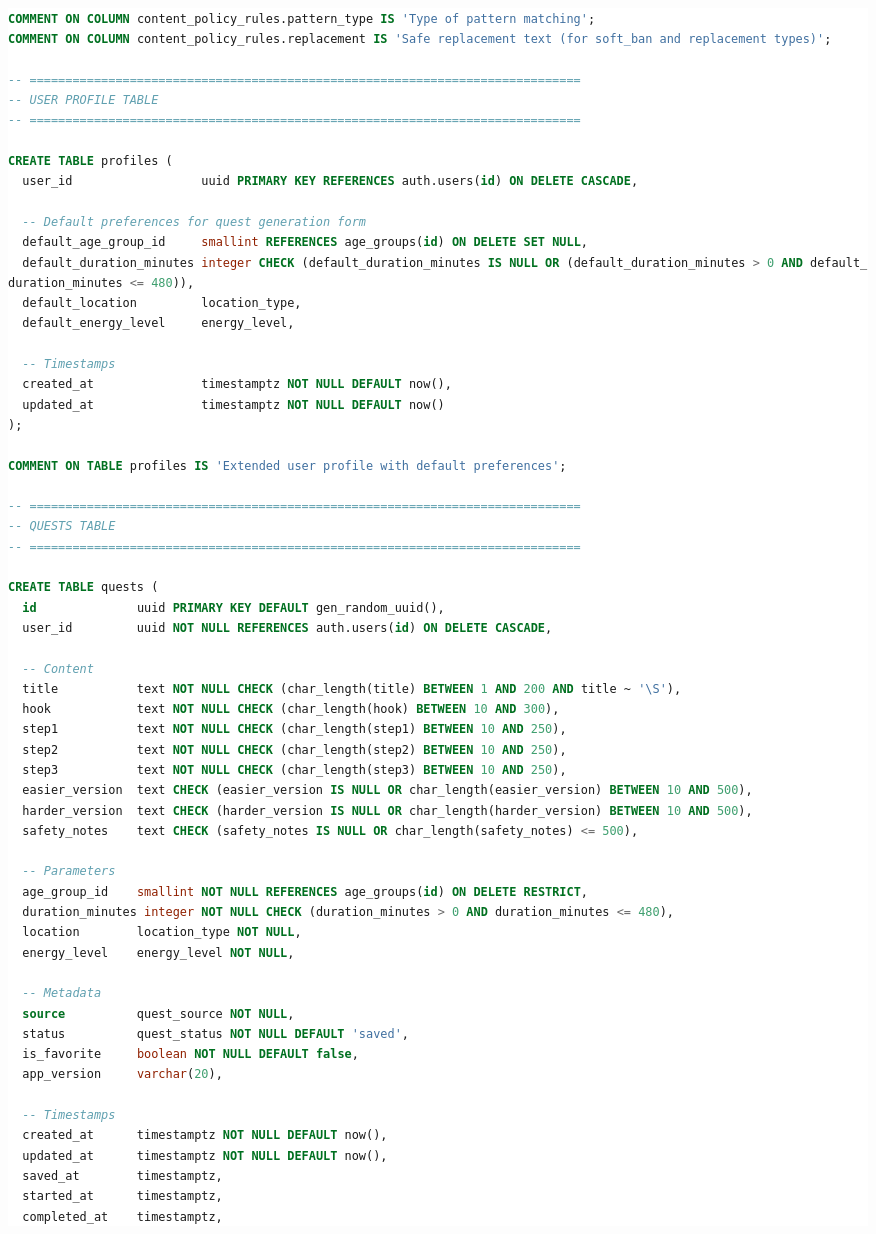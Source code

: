 ```sql
COMMENT ON COLUMN content_policy_rules.pattern_type IS 'Type of pattern matching';
COMMENT ON COLUMN content_policy_rules.replacement IS 'Safe replacement text (for soft_ban and replacement types)';

-- =============================================================================
-- USER PROFILE TABLE
-- =============================================================================

CREATE TABLE profiles (
  user_id                  uuid PRIMARY KEY REFERENCES auth.users(id) ON DELETE CASCADE,

  -- Default preferences for quest generation form
  default_age_group_id     smallint REFERENCES age_groups(id) ON DELETE SET NULL,
  default_duration_minutes integer CHECK (default_duration_minutes IS NULL OR (default_duration_minutes > 0 AND default_duration_minutes <= 480)),
  default_location         location_type,
  default_energy_level     energy_level,

  -- Timestamps
  created_at               timestamptz NOT NULL DEFAULT now(),
  updated_at               timestamptz NOT NULL DEFAULT now()
);

COMMENT ON TABLE profiles IS 'Extended user profile with default preferences';

-- =============================================================================
-- QUESTS TABLE
-- =============================================================================

CREATE TABLE quests (
  id              uuid PRIMARY KEY DEFAULT gen_random_uuid(),
  user_id         uuid NOT NULL REFERENCES auth.users(id) ON DELETE CASCADE,

  -- Content
  title           text NOT NULL CHECK (char_length(title) BETWEEN 1 AND 200 AND title ~ '\S'),
  hook            text NOT NULL CHECK (char_length(hook) BETWEEN 10 AND 300),
  step1           text NOT NULL CHECK (char_length(step1) BETWEEN 10 AND 250),
  step2           text NOT NULL CHECK (char_length(step2) BETWEEN 10 AND 250),
  step3           text NOT NULL CHECK (char_length(step3) BETWEEN 10 AND 250),
  easier_version  text CHECK (easier_version IS NULL OR char_length(easier_version) BETWEEN 10 AND 500),
  harder_version  text CHECK (harder_version IS NULL OR char_length(harder_version) BETWEEN 10 AND 500),
  safety_notes    text CHECK (safety_notes IS NULL OR char_length(safety_notes) <= 500),

  -- Parameters
  age_group_id    smallint NOT NULL REFERENCES age_groups(id) ON DELETE RESTRICT,
  duration_minutes integer NOT NULL CHECK (duration_minutes > 0 AND duration_minutes <= 480),
  location        location_type NOT NULL,
  energy_level    energy_level NOT NULL,

  -- Metadata
  source          quest_source NOT NULL,
  status          quest_status NOT NULL DEFAULT 'saved',
  is_favorite     boolean NOT NULL DEFAULT false,
  app_version     varchar(20),

  -- Timestamps
  created_at      timestamptz NOT NULL DEFAULT now(),
  updated_at      timestamptz NOT NULL DEFAULT now(),
  saved_at        timestamptz,
  started_at      timestamptz,
  completed_at    timestamptz,
```